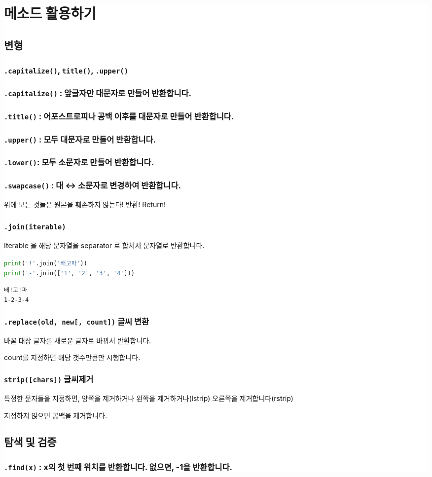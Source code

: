 

# 메소드 활용하기

## 변형

### `.capitalize()`, `title()`, `.upper()`

### `.capitalize()` : 앞글자만 대문자로 만들어 반환합니다.

### `.title()` : 어포스트로피나 공백 이후를 대문자로 만들어 반환합니다.

### `.upper()` : 모두 대문자로 만들어 반환합니다.

### `.lower()`: 모두 소문자로 만들어 반환합니다.

### `.swapcase()` : 대 ↔ 소문자로 변경하여 반환합니다.

위에 모든 것들은 원본을 훼손하지 않는다! 반환! Return!

### `.join(iterable)`

Iterable 을 해당 문자열을 separator 로 합쳐서 문자열로 반환합니다.

```python
print('!'.join('배고파'))
print('-'.join(['1', '2', '3', '4']))
```

```result
배!고!파
1-2-3-4
```

### `.replace(old, new[, count])` 글씨 변환

바꿀 대상 글자를 새로운 글자로 바꿔서 반환합니다.

count를 지정하면 해당 갯수만큼만 시행합니다.

### `strip([chars])` 글씨제거

특정한 문자들을 지정하면, 양쪽을 제거하거나 왼쪽을 제거하거나(lstrip) 오른쪽을 제거합니다(rstrip)

지정하지 않으면 공백을 제거합니다.



## 탐색 및 검증

### `.find(x)` : x의 첫 번째 위치를 반환합니다. 없으면, -1을 반환합니다.
